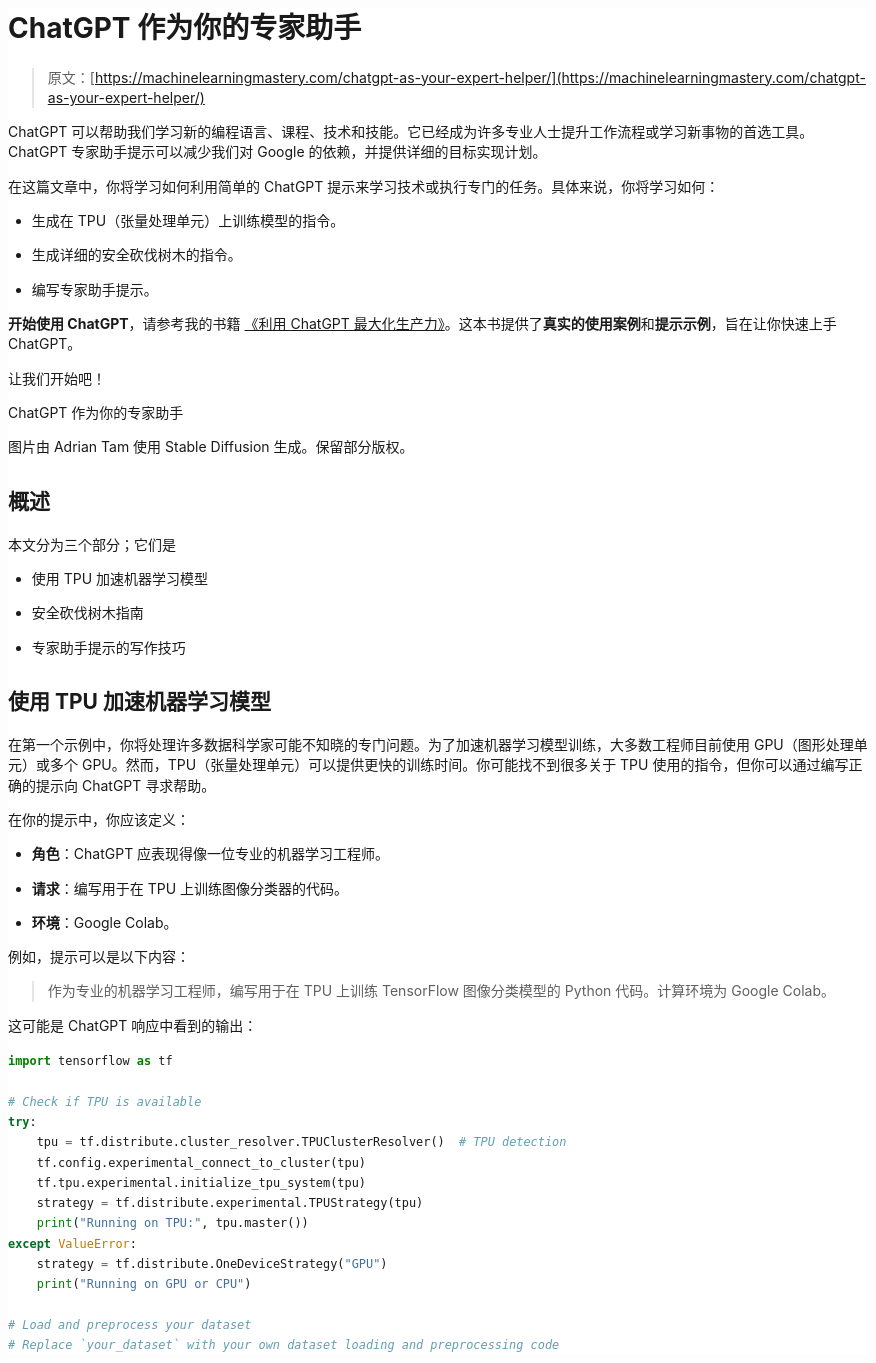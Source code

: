 # ChatGPT 作为你的专家助手

> 原文：[https://machinelearningmastery.com/chatgpt-as-your-expert-helper/](https://machinelearningmastery.com/chatgpt-as-your-expert-helper/)

ChatGPT 可以帮助我们学习新的编程语言、课程、技术和技能。它已经成为许多专业人士提升工作流程或学习新事物的首选工具。ChatGPT 专家助手提示可以减少我们对 Google 的依赖，并提供详细的目标实现计划。

在这篇文章中，你将学习如何利用简单的 ChatGPT 提示来学习技术或执行专门的任务。具体来说，你将学习如何：

+   生成在 TPU（张量处理单元）上训练模型的指令。

+   生成详细的安全砍伐树木的指令。

+   编写专家助手提示。

**开始使用 ChatGPT**，请参考我的书籍 [《利用 ChatGPT 最大化生产力》](https://machinelearningmastery.com/productivity-with-chatgpt/)。这本书提供了**真实的使用案例**和**提示示例**，旨在让你快速上手 ChatGPT。

让我们开始吧！[](../Images/fc0bd1a026a8bba433846cb8f60ccd59.png)

ChatGPT 作为你的专家助手

图片由 Adrian Tam 使用 Stable Diffusion 生成。保留部分版权。

## 概述

本文分为三个部分；它们是

+   使用 TPU 加速机器学习模型

+   安全砍伐树木指南

+   专家助手提示的写作技巧

## 使用 TPU 加速机器学习模型

在第一个示例中，你将处理许多数据科学家可能不知晓的专门问题。为了加速机器学习模型训练，大多数工程师目前使用 GPU（图形处理单元）或多个 GPU。然而，TPU（张量处理单元）可以提供更快的训练时间。你可能找不到很多关于 TPU 使用的指令，但你可以通过编写正确的提示向 ChatGPT 寻求帮助。

在你的提示中，你应该定义：

+   **角色**：ChatGPT 应表现得像一位专业的机器学习工程师。

+   **请求**：编写用于在 TPU 上训练图像分类器的代码。

+   **环境**：Google Colab。

例如，提示可以是以下内容：

> 作为专业的机器学习工程师，编写用于在 TPU 上训练 TensorFlow 图像分类模型的 Python 代码。计算环境为 Google Colab。

这可能是 ChatGPT 响应中看到的输出：

```py
import tensorflow as tf

# Check if TPU is available
try:
    tpu = tf.distribute.cluster_resolver.TPUClusterResolver()  # TPU detection
    tf.config.experimental_connect_to_cluster(tpu)
    tf.tpu.experimental.initialize_tpu_system(tpu)
    strategy = tf.distribute.experimental.TPUStrategy(tpu)
    print("Running on TPU:", tpu.master())
except ValueError:
    strategy = tf.distribute.OneDeviceStrategy("GPU")
    print("Running on GPU or CPU")

# Load and preprocess your dataset
# Replace `your_dataset` with your own dataset loading and preprocessing code

```